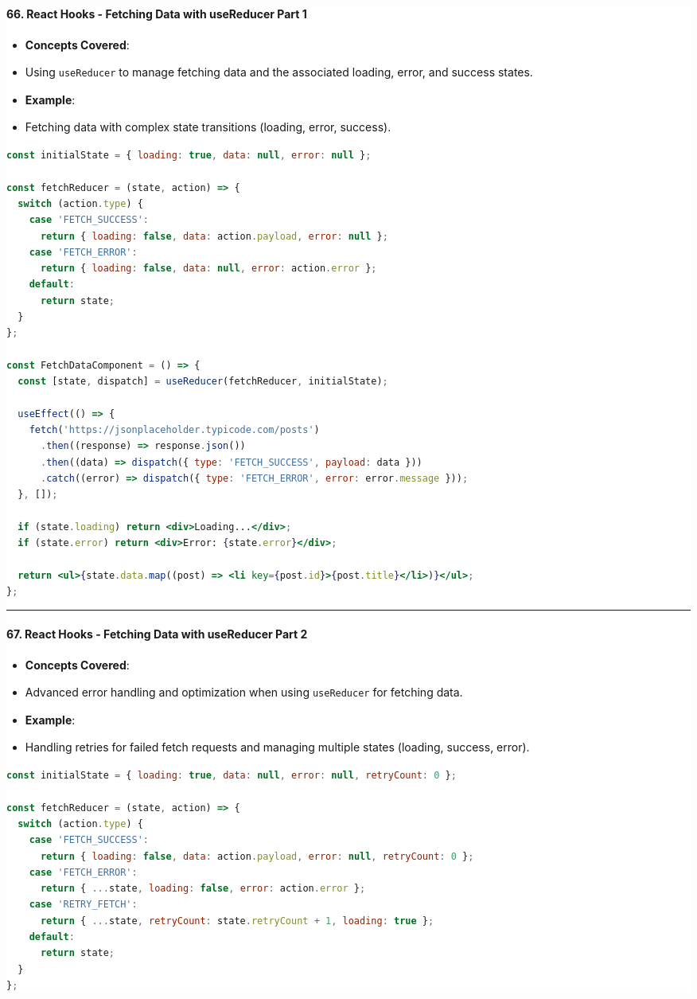 
#### 66. React Hooks - Fetching Data with useReducer Part 1

- **Concepts Covered**:  
 - Using `useReducer` to manage fetching data and the associated loading, error, and success states.

- **Example**:  
 - Fetching data with complex state transitions (loading, error, success).

```jsx
const initialState = { loading: true, data: null, error: null };

const fetchReducer = (state, action) => {
  switch (action.type) {
    case 'FETCH_SUCCESS':
      return { loading: false, data: action.payload, error: null };
    case 'FETCH_ERROR':
      return { loading: false, data: null, error: action.error };
    default:
      return state;
  }
};

const FetchDataComponent = () => {
  const [state, dispatch] = useReducer(fetchReducer, initialState);

  useEffect(() => {
    fetch('https://jsonplaceholder.typicode.com/posts')
      .then((response) => response.json())
      .then((data) => dispatch({ type: 'FETCH_SUCCESS', payload: data }))
      .catch((error) => dispatch({ type: 'FETCH_ERROR', error: error.message }));
  }, []);

  if (state.loading) return <div>Loading...</div>;
  if (state.error) return <div>Error: {state.error}</div>;

  return <ul>{state.data.map((post) => <li key={post.id}>{post.title}</li>)}</ul>;
};
```

---

#### 67. React Hooks - Fetching Data with useReducer Part 2

- **Concepts Covered**:  
 - Advanced error handling and optimization when using `useReducer` for fetching data.

- **Example**:  
 - Handling retries for failed fetch requests and managing multiple states (loading, success, error).

```jsx
const initialState = { loading: true, data: null, error: null, retryCount: 0 };

const fetchReducer = (state, action) => {
  switch (action.type) {
    case 'FETCH_SUCCESS':
      return { loading: false, data: action.payload, error: null, retryCount: 0 };
    case 'FETCH_ERROR':
      return { ...state, loading: false, error: action.error };
    case 'RETRY_FETCH':
      return { ...state, retryCount: state.retryCount + 1, loading: true };
    default:
      return state;
  }
};

```